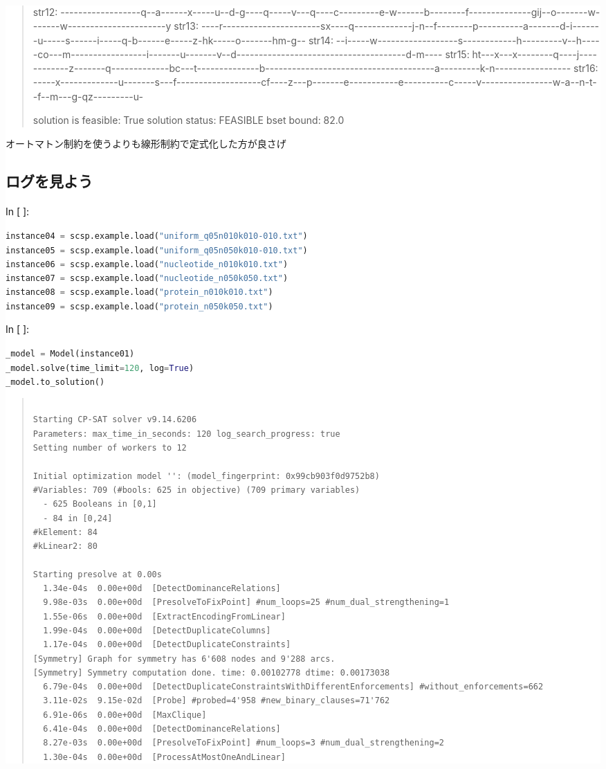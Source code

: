 > str12: ------------------q--a------x-----u--d-g----q-----v---q----c---------e-w------b--------f--------------gij--o-------w-------w----------------------y
> str13: ----r----------------------sx----q-------------j-n--f--------p----------a-------d-i-------u-----s------i-----q-b------e-----z-hk-----o-------hm-g--
> str14: --i-----w------------------s------------h---------v--h-----co---m-----------------i-------u-------v--d--------------------------------------d-m----
> str15: ht---x---x--------q----j------------z-------q-------------bc---t--------------b--------------------------------------a---------k-n-----------------
> str16: -----x-------------u-------s---f-------------------cf----z---p-------e-----------e----------c-----v----------------w-a--n-t--f--m---g-qz---------u-
> 
> solution is feasible: True
> solution status: FEASIBLE
> bset bound: 82.0
> ```

オートマトン制約を使うよりも線形制約で定式化した方が良さげ

## ログを見よう

In [ ]:
```python
instance04 = scsp.example.load("uniform_q05n010k010-010.txt")
instance05 = scsp.example.load("uniform_q05n050k010-010.txt")
instance06 = scsp.example.load("nucleotide_n010k010.txt")
instance07 = scsp.example.load("nucleotide_n050k050.txt")
instance08 = scsp.example.load("protein_n010k010.txt")
instance09 = scsp.example.load("protein_n050k050.txt")
```

In [ ]:
```python
_model = Model(instance01)
_model.solve(time_limit=120, log=True)
_model.to_solution()
```

> ```
> 
> Starting CP-SAT solver v9.14.6206
> Parameters: max_time_in_seconds: 120 log_search_progress: true
> Setting number of workers to 12
> 
> Initial optimization model '': (model_fingerprint: 0x99cb903f0d9752b8)
> #Variables: 709 (#bools: 625 in objective) (709 primary variables)
>   - 625 Booleans in [0,1]
>   - 84 in [0,24]
> #kElement: 84
> #kLinear2: 80
> 
> Starting presolve at 0.00s
>   1.34e-04s  0.00e+00d  [DetectDominanceRelations] 
>   9.98e-03s  0.00e+00d  [PresolveToFixPoint] #num_loops=25 #num_dual_strengthening=1 
>   1.55e-06s  0.00e+00d  [ExtractEncodingFromLinear] 
>   1.99e-04s  0.00e+00d  [DetectDuplicateColumns] 
>   1.17e-04s  0.00e+00d  [DetectDuplicateConstraints] 
> [Symmetry] Graph for symmetry has 6'608 nodes and 9'288 arcs.
> [Symmetry] Symmetry computation done. time: 0.00102778 dtime: 0.00173038
>   6.79e-04s  0.00e+00d  [DetectDuplicateConstraintsWithDifferentEnforcements] #without_enforcements=662 
>   3.11e-02s  9.15e-02d  [Probe] #probed=4'958 #new_binary_clauses=71'762 
>   6.91e-06s  0.00e+00d  [MaxClique] 
>   6.41e-04s  0.00e+00d  [DetectDominanceRelations] 
>   8.27e-03s  0.00e+00d  [PresolveToFixPoint] #num_loops=3 #num_dual_strengthening=2 
>   1.30e-04s  0.00e+00d  [ProcessAtMostOneAndLinear] 
